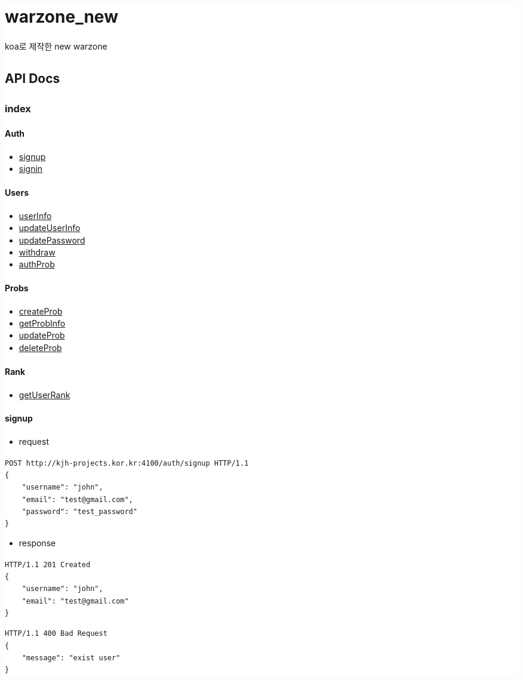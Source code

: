 # warzone_new
koa로 제작한 new warzone

## API Docs

### index

#### Auth
* [signup](#signun)
* [signin](#signin)

#### Users

* [userInfo](#userInfo)
* [updateUserInfo](#updateUserInfo)
* [updatePassword](#updatePassword)
* [withdraw](#withdraw)
* [authProb](#authProb)

#### Probs

* [createProb](#createProb)
* [getProbInfo](#getProbInfo)
* [updateProb](#updateProb)
* [deleteProb](#deleteProb)

#### Rank

* [getUserRank](#getUserRank)

#### signup

* request
```http
POST http://kjh-projects.kor.kr:4100/auth/signup HTTP/1.1
{
    "username": "john",
    "email": "test@gmail.com",
    "password": "test_password"
}
```

* response

```http
HTTP/1.1 201 Created
{
    "username": "john",
    "email": "test@gmail.com"
}
```

```http
HTTP/1.1 400 Bad Request
{
    "message": "exist user"
}
```
